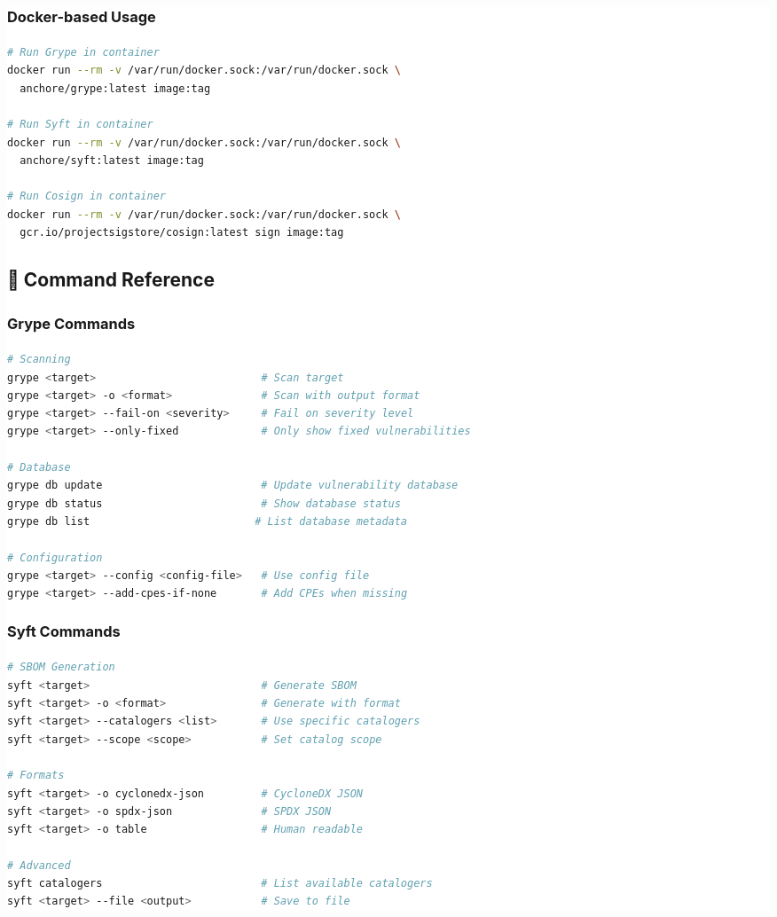### Docker-based Usage
```bash
# Run Grype in container
docker run --rm -v /var/run/docker.sock:/var/run/docker.sock \
  anchore/grype:latest image:tag

# Run Syft in container  
docker run --rm -v /var/run/docker.sock:/var/run/docker.sock \
  anchore/syft:latest image:tag

# Run Cosign in container
docker run --rm -v /var/run/docker.sock:/var/run/docker.sock \
  gcr.io/projectsigstore/cosign:latest sign image:tag
```

## 📖 Command Reference

### Grype Commands
```bash
# Scanning
grype <target>                          # Scan target
grype <target> -o <format>              # Scan with output format
grype <target> --fail-on <severity>     # Fail on severity level
grype <target> --only-fixed             # Only show fixed vulnerabilities

# Database
grype db update                         # Update vulnerability database
grype db status                         # Show database status
grype db list                          # List database metadata

# Configuration  
grype <target> --config <config-file>   # Use config file
grype <target> --add-cpes-if-none       # Add CPEs when missing
```

### Syft Commands
```bash
# SBOM Generation
syft <target>                           # Generate SBOM
syft <target> -o <format>               # Generate with format
syft <target> --catalogers <list>       # Use specific catalogers
syft <target> --scope <scope>           # Set catalog scope

# Formats
syft <target> -o cyclonedx-json         # CycloneDX JSON
syft <target> -o spdx-json              # SPDX JSON  
syft <target> -o table                  # Human readable

# Advanced
syft catalogers                         # List available catalogers
syft <target> --file <output>           # Save to file
```
